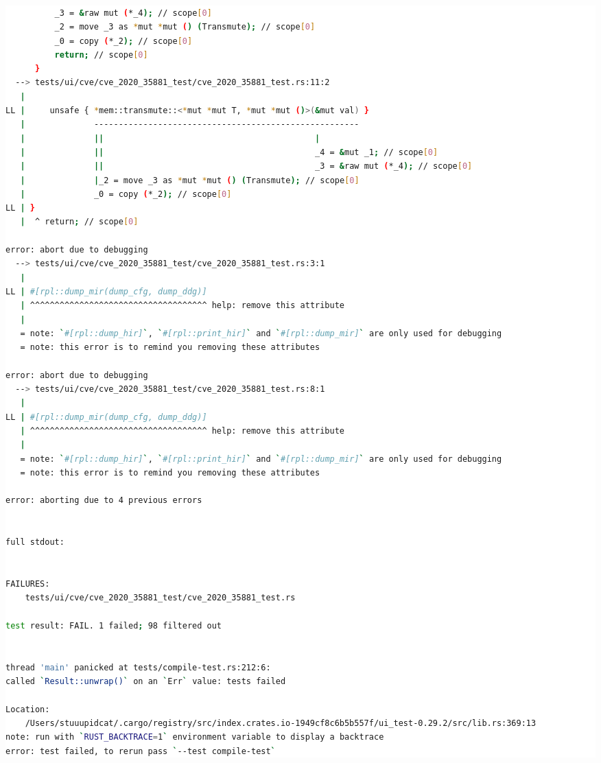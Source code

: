 ```bash
          _3 = &raw mut (*_4); // scope[0]
          _2 = move _3 as *mut *mut () (Transmute); // scope[0]
          _0 = copy (*_2); // scope[0]
          return; // scope[0]
      }
  --> tests/ui/cve/cve_2020_35881_test/cve_2020_35881_test.rs:11:2
   |
LL |     unsafe { *mem::transmute::<*mut *mut T, *mut *mut ()>(&mut val) }
   |              ------------------------------------------------------
   |              ||                                           |
   |              ||                                           _4 = &mut _1; // scope[0]
   |              ||                                           _3 = &raw mut (*_4); // scope[0]
   |              |_2 = move _3 as *mut *mut () (Transmute); // scope[0]
   |              _0 = copy (*_2); // scope[0]
LL | }
   |  ^ return; // scope[0]

error: abort due to debugging
  --> tests/ui/cve/cve_2020_35881_test/cve_2020_35881_test.rs:3:1
   |
LL | #[rpl::dump_mir(dump_cfg, dump_ddg)]
   | ^^^^^^^^^^^^^^^^^^^^^^^^^^^^^^^^^^^^ help: remove this attribute
   |
   = note: `#[rpl::dump_hir]`, `#[rpl::print_hir]` and `#[rpl::dump_mir]` are only used for debugging
   = note: this error is to remind you removing these attributes

error: abort due to debugging
  --> tests/ui/cve/cve_2020_35881_test/cve_2020_35881_test.rs:8:1
   |
LL | #[rpl::dump_mir(dump_cfg, dump_ddg)]
   | ^^^^^^^^^^^^^^^^^^^^^^^^^^^^^^^^^^^^ help: remove this attribute
   |
   = note: `#[rpl::dump_hir]`, `#[rpl::print_hir]` and `#[rpl::dump_mir]` are only used for debugging
   = note: this error is to remind you removing these attributes

error: aborting due to 4 previous errors


full stdout:


FAILURES:
    tests/ui/cve/cve_2020_35881_test/cve_2020_35881_test.rs

test result: FAIL. 1 failed; 98 filtered out


thread 'main' panicked at tests/compile-test.rs:212:6:
called `Result::unwrap()` on an `Err` value: tests failed

Location:
    /Users/stuuupidcat/.cargo/registry/src/index.crates.io-1949cf8c6b5b557f/ui_test-0.29.2/src/lib.rs:369:13
note: run with `RUST_BACKTRACE=1` environment variable to display a backtrace
error: test failed, to rerun pass `--test compile-test`
```
